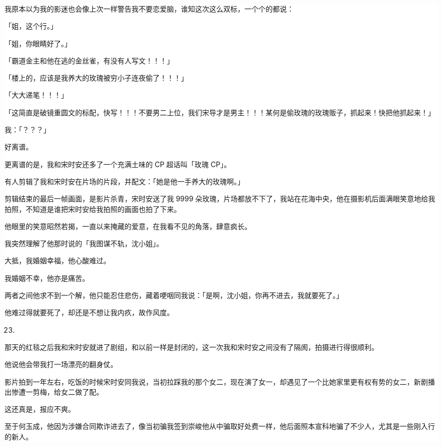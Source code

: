 
我原本以为我的影迷也会像上次一样警告我不要恋爱脑，谁知这次这么双标，一个个的都说：


「姐，这个行。」


「姐，你眼睛好了。」


「霸道金主和他在逃的金丝雀，有没有人写文！！！」


「楼上的，应该是我养大的玫瑰被穷小子连夜偷了！！！」


「大大递笔！！！」


「这简直是破镜重圆文的标配，快写！！！不要男二上位，我们宋导才是男主！！！某何是偷玫瑰的玫瑰贩子，抓起来！快把他抓起来！」


我：「？？？」


好离谱。


更离谱的是，我和宋时安还多了一个充满土味的 CP 超话叫「玫瑰 CP」。


有人剪辑了我和宋时安在片场的片段，并配文：「她是他一手养大的玫瑰啊。」


剪辑结束的最后一帧画面，是影片杀青，宋时安送了我 9999 朵玫瑰，片场都放不下了，我站在花海中央，他在摄影机后面满眼笑意地给我拍照，不知道是谁把宋时安给我拍照的画面也拍了下来。


他眼里的笑意昭然若揭，一直以来掩藏的爱意，在我看不见的角落，肆意疯长。


我突然理解了他那时说的「我图谋不轨，沈小姐」。


大抵，我婚姻幸福，他心酸难过。


我婚姻不幸，他亦是痛苦。


两者之间他求不到一个解，他只能忍住悲伤，藏着哽咽同我说：「是啊，沈小姐，你再不进去，我就要死了。」


他难过得就要死了，却还是不想让我内疚，故作风度。


23.


那天的红毯之后我和宋时安就进了剧组，和以前一样是封闭的，这一次我和宋时安之间没有了隔阂，拍摄进行得很顺利。


他说他会带我打一场漂亮的翻身仗。


影片拍到一年左右，吃饭的时候宋时安同我说，当初拉踩我的那个女二，现在演了女一，却遇见了一个比她家里更有权有势的女二，新剧播出惨遭一剪梅，给女二做了配。


这还真是，报应不爽。


至于何玉成，他因为涉嫌合同欺诈进去了，像当初骗我签到崇峻他从中骗取好处费一样，他后面照本宣科地骗了不少人，尤其是一些刚入行的新人。

